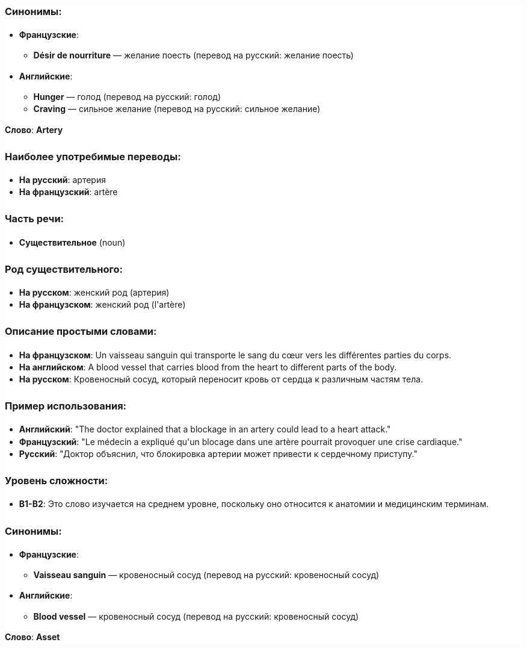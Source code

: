 ### Синонимы:

- **Французские**:
  - **Désir de nourriture** — желание поесть (перевод на русский: желание поесть)

- **Английские**:
  - **Hunger** — голод (перевод на русский: голод)
  - **Craving** — сильное желание (перевод на русский: сильное желание)



**Слово**: **Artery**

### Наиболее употребимые переводы:
- **На русский**: артерия
- **На французский**: artère

### Часть речи:
- **Существительное** (noun)

### Род существительного:
- **На русском**: женский род (артерия)
- **На французском**: женский род (l'artère)

### Описание простыми словами:

- **На французском**: Un vaisseau sanguin qui transporte le sang du cœur vers les différentes parties du corps.
- **На английском**: A blood vessel that carries blood from the heart to different parts of the body.
- **На русском**: Кровеносный сосуд, который переносит кровь от сердца к различным частям тела.

### Пример использования:
- **Английский**: "The doctor explained that a blockage in an artery could lead to a heart attack."
- **Французский**: "Le médecin a expliqué qu'un blocage dans une artère pourrait provoquer une crise cardiaque."
- **Русский**: "Доктор объяснил, что блокировка артерии может привести к сердечному приступу."

### Уровень сложности:
- **B1-B2**: Это слово изучается на среднем уровне, поскольку оно относится к анатомии и медицинским терминам.

### Синонимы:

- **Французские**:
  - **Vaisseau sanguin** — кровеносный сосуд (перевод на русский: кровеносный сосуд)

- **Английские**:
  - **Blood vessel** — кровеносный сосуд (перевод на русский: кровеносный сосуд)



**Слово**: **Asset**
